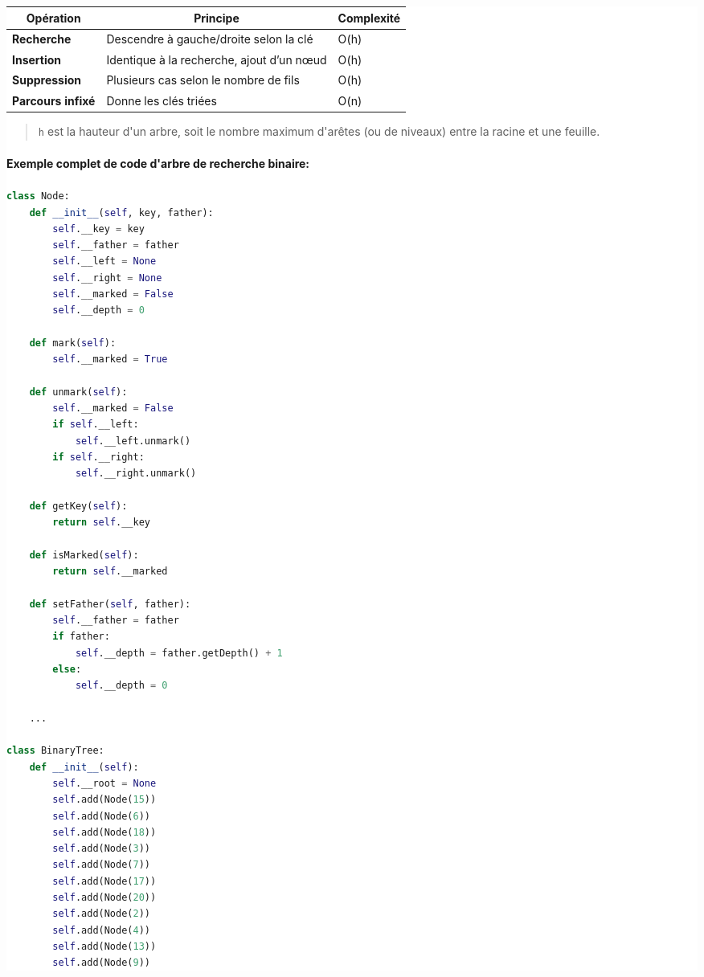| Opération           | Principe                                  | Complexité |
| ------------------- | ----------------------------------------- | ---------- |
| **Recherche**       | Descendre à gauche/droite selon la clé    | O(h)       |
| **Insertion**       | Identique à la recherche, ajout d’un nœud | O(h)       |
| **Suppression**     | Plusieurs cas selon le nombre de fils     | O(h)       |
| **Parcours infixé** | Donne les clés triées                     | O(n)       |

> `h` est la hauteur d'un arbre, soit le nombre maximum d'arêtes (ou de niveaux) entre la racine et une feuille.

#### Exemple complet de code d'arbre de recherche binaire:

```python
class Node:
    def __init__(self, key, father):
        self.__key = key
        self.__father = father
        self.__left = None
        self.__right = None
        self.__marked = False
        self.__depth = 0

    def mark(self):
        self.__marked = True

    def unmark(self):
        self.__marked = False
        if self.__left:
            self.__left.unmark()
        if self.__right:
            self.__right.unmark()

    def getKey(self):
        return self.__key

    def isMarked(self):
        return self.__marked

    def setFather(self, father):
        self.__father = father
        if father:
            self.__depth = father.getDepth() + 1
        else:
            self.__depth = 0

    ...

class BinaryTree:
    def __init__(self):
        self.__root = None
        self.add(Node(15))
        self.add(Node(6))
        self.add(Node(18))
        self.add(Node(3))
        self.add(Node(7))
        self.add(Node(17))
        self.add(Node(20))
        self.add(Node(2))
        self.add(Node(4))
        self.add(Node(13))
        self.add(Node(9))

```